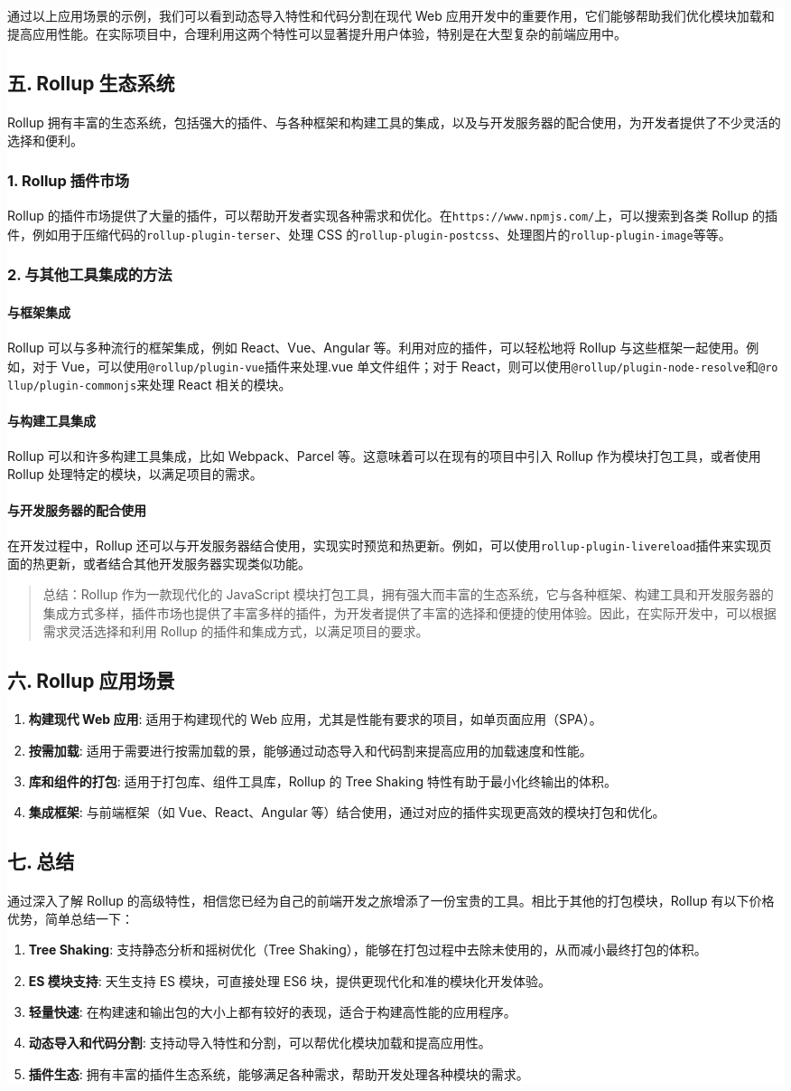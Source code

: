 通过以上应用场景的示例，我们可以看到动态导入特性和代码分割在现代 Web 应用开发中的重要作用，它们能够帮助我们优化模块加载和提高应用性能。在实际项目中，合理利用这两个特性可以显著提升用户体验，特别是在大型复杂的前端应用中。

## 五. Rollup 生态系统

Rollup 拥有丰富的生态系统，包括强大的插件、与各种框架和构建工具的集成，以及与开发服务器的配合使用，为开发者提供了不少灵活的选择和便利。

### 1. Rollup 插件市场

Rollup 的插件市场提供了大量的插件，可以帮助开发者实现各种需求和优化。在`https://www.npmjs.com/`上，可以搜索到各类 Rollup 的插件，例如用于压缩代码的`rollup-plugin-terser`、处理 CSS 的`rollup-plugin-postcss`、处理图片的`rollup-plugin-image`等等。

### 2. 与其他工具集成的方法

#### 与框架集成

Rollup 可以与多种流行的框架集成，例如 React、Vue、Angular 等。利用对应的插件，可以轻松地将 Rollup 与这些框架一起使用。例如，对于 Vue，可以使用`@rollup/plugin-vue`插件来处理.vue 单文件组件；对于 React，则可以使用`@rollup/plugin-node-resolve`和`@rollup/plugin-commonjs`来处理 React 相关的模块。

#### 与构建工具集成

Rollup 可以和许多构建工具集成，比如 Webpack、Parcel 等。这意味着可以在现有的项目中引入 Rollup 作为模块打包工具，或者使用 Rollup 处理特定的模块，以满足项目的需求。

#### 与开发服务器的配合使用

在开发过程中，Rollup 还可以与开发服务器结合使用，实现实时预览和热更新。例如，可以使用`rollup-plugin-livereload`插件来实现页面的热更新，或者结合其他开发服务器实现类似功能。

> 总结：Rollup 作为一款现代化的 JavaScript 模块打包工具，拥有强大而丰富的生态系统，它与各种框架、构建工具和开发服务器的集成方式多样，插件市场也提供了丰富多样的插件，为开发者提供了丰富的选择和便捷的使用体验。因此，在实际开发中，可以根据需求灵活选择和利用 Rollup 的插件和集成方式，以满足项目的要求。

## 六. Rollup 应用场景

1. **构建现代 Web 应用**: 适用于构建现代的 Web 应用，尤其是性能有要求的项目，如单页面应用（SPA）。

2. **按需加载**: 适用于需要进行按需加载的景，能够通过动态导入和代码割来提高应用的加载速度和性能。

3. **库和组件的打包**: 适用于打包库、组件工具库，Rollup 的 Tree Shaking 特性有助于最小化终输出的体积。

4. **集成框架**: 与前端框架（如 Vue、React、Angular 等）结合使用，通过对应的插件实现更高效的模块打包和优化。

## 七. 总结

通过深入了解 Rollup 的高级特性，相信您已经为自己的前端开发之旅增添了一份宝贵的工具。相比于其他的打包模块，Rollup 有以下价格优势，简单总结一下：

1. **Tree Shaking**: 支持静态分析和摇树优化（Tree Shaking），能够在打包过程中去除未使用的，从而减小最终打包的体积。

2. **ES 模块支持**: 天生支持 ES 模块，可直接处理 ES6 块，提供更现代化和准的模块化开发体验。

3. **轻量快速**: 在构建速和输出包的大小上都有较好的表现，适合于构建高性能的应用程序。

4. **动态导入和代码分割**: 支持动导入特性和分割，可以帮优化模块加载和提高应用性。

5. **插件生态**: 拥有丰富的插件生态系统，能够满足各种需求，帮助开发处理各种模块的需求。
